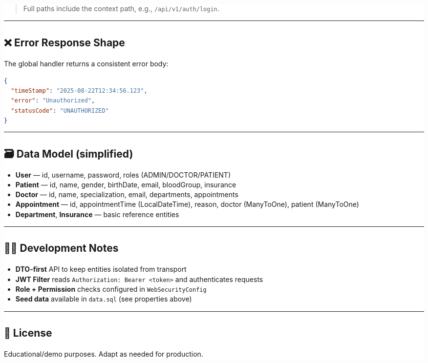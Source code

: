 > Full paths include the context path, e.g., `/api/v1/auth/login`.

---

## ❌ Error Response Shape

The global handler returns a consistent error body:

```json
{
  "timeStamp": "2025-08-22T12:34:56.123",
  "error": "Unauthorized",
  "statusCode": "UNAUTHORIZED"
}
```

---

## 🗃️ Data Model (simplified)

- **User** — id, username, password, roles (ADMIN/DOCTOR/PATIENT)
- **Patient** — id, name, gender, birthDate, email, bloodGroup, insurance
- **Doctor** — id, name, specialization, email, departments, appointments
- **Appointment** — id, appointmentTime (LocalDateTime), reason, doctor (ManyToOne), patient (ManyToOne)
- **Department**, **Insurance** — basic reference entities

---

## 🧑‍💻 Development Notes

- **DTO-first** API to keep entities isolated from transport
- **JWT Filter** reads `Authorization: Bearer <token>` and authenticates requests
- **Role + Permission** checks configured in `WebSecurityConfig`
- **Seed data** available in `data.sql` (see properties above)

---

## 📄 License

Educational/demo purposes. Adapt as needed for production.

